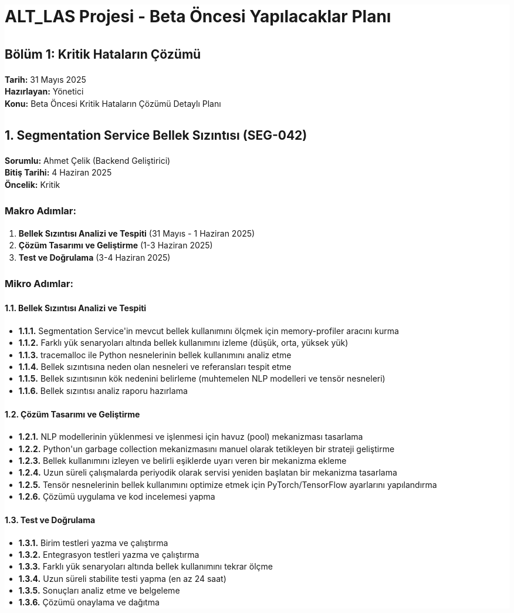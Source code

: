 # ALT_LAS Projesi - Beta Öncesi Yapılacaklar Planı
## Bölüm 1: Kritik Hataların Çözümü

**Tarih:** 31 Mayıs 2025  
**Hazırlayan:** Yönetici  
**Konu:** Beta Öncesi Kritik Hataların Çözümü Detaylı Planı

## 1. Segmentation Service Bellek Sızıntısı (SEG-042)

**Sorumlu:** Ahmet Çelik (Backend Geliştirici)  
**Bitiş Tarihi:** 4 Haziran 2025  
**Öncelik:** Kritik

### Makro Adımlar:

1. **Bellek Sızıntısı Analizi ve Tespiti** (31 Mayıs - 1 Haziran 2025)
2. **Çözüm Tasarımı ve Geliştirme** (1-3 Haziran 2025)
3. **Test ve Doğrulama** (3-4 Haziran 2025)

### Mikro Adımlar:

#### 1.1. Bellek Sızıntısı Analizi ve Tespiti
- **1.1.1.** Segmentation Service'in mevcut bellek kullanımını ölçmek için memory-profiler aracını kurma
- **1.1.2.** Farklı yük senaryoları altında bellek kullanımını izleme (düşük, orta, yüksek yük)
- **1.1.3.** tracemalloc ile Python nesnelerinin bellek kullanımını analiz etme
- **1.1.4.** Bellek sızıntısına neden olan nesneleri ve referansları tespit etme
- **1.1.5.** Bellek sızıntısının kök nedenini belirleme (muhtemelen NLP modelleri ve tensör nesneleri)
- **1.1.6.** Bellek sızıntısı analiz raporu hazırlama

#### 1.2. Çözüm Tasarımı ve Geliştirme
- **1.2.1.** NLP modellerinin yüklenmesi ve işlenmesi için havuz (pool) mekanizması tasarlama
- **1.2.2.** Python'un garbage collection mekanizmasını manuel olarak tetikleyen bir strateji geliştirme
- **1.2.3.** Bellek kullanımını izleyen ve belirli eşiklerde uyarı veren bir mekanizma ekleme
- **1.2.4.** Uzun süreli çalışmalarda periyodik olarak servisi yeniden başlatan bir mekanizma tasarlama
- **1.2.5.** Tensör nesnelerinin bellek kullanımını optimize etmek için PyTorch/TensorFlow ayarlarını yapılandırma
- **1.2.6.** Çözümü uygulama ve kod incelemesi yapma

#### 1.3. Test ve Doğrulama
- **1.3.1.** Birim testleri yazma ve çalıştırma
- **1.3.2.** Entegrasyon testleri yazma ve çalıştırma
- **1.3.3.** Farklı yük senaryoları altında bellek kullanımını tekrar ölçme
- **1.3.4.** Uzun süreli stabilite testi yapma (en az 24 saat)
- **1.3.5.** Sonuçları analiz etme ve belgeleme
- **1.3.6.** Çözümü onaylama ve dağıtma
